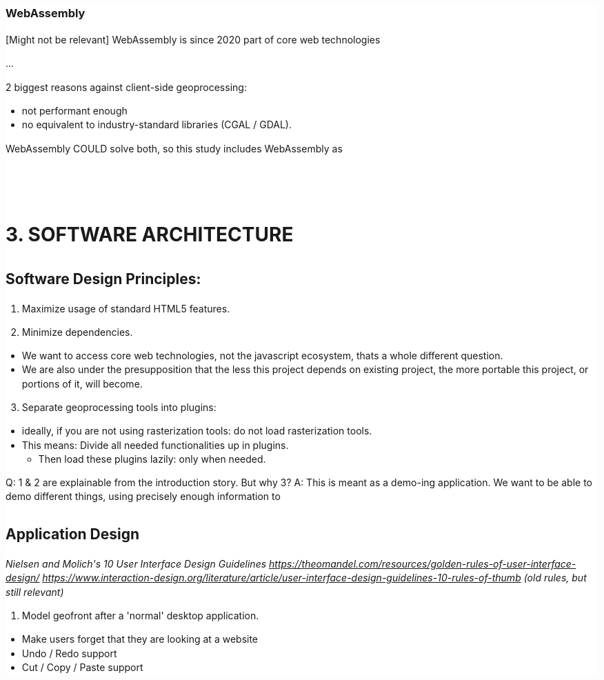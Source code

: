 ### WebAssembly 
[Might not be relevant]
WebAssembly is since 2020 part of core web technologies

...

2 biggest reasons against client-side geoprocessing: 
- not performant enough
- no equivalent to industry-standard libraries (CGAL / GDAL). 

WebAssembly COULD solve both, so this study includes WebAssembly as 


<br><br>






# 3. SOFTWARE ARCHITECTURE

## Software Design Principles:

1. Maximize usage of standard HTML5 features.


2. Minimize dependencies. 
  - We want to access core web technologies, not the javascript ecosystem, thats a whole different question. 
  - We are also under the presupposition that the less this project depends on existing project, the more portable this project, or portions of it, will become.

3. Separate geoprocessing tools into plugins: 
  - ideally, if you are not using rasterization tools: do not load rasterization tools. 
  - This means: Divide all needed functionalities up in plugins.
     - Then load these plugins lazily: only when needed.


Q: 1 & 2 are explainable from the introduction story. But why 3?
A: This is meant as a demo-ing application. We want to be able to demo different things, using precisely enough information to 

## Application Design

_Nielsen and Molich's 10 User Interface Design Guidelines
https://theomandel.com/resources/golden-rules-of-user-interface-design/
https://www.interaction-design.org/literature/article/user-interface-design-guidelines-10-rules-of-thumb
(old rules, but still relevant)_

1. Model geofront after a 'normal' desktop application. 
  - Make users forget that they are looking at a website
  - Undo / Redo support
  - Cut / Copy / Paste support
